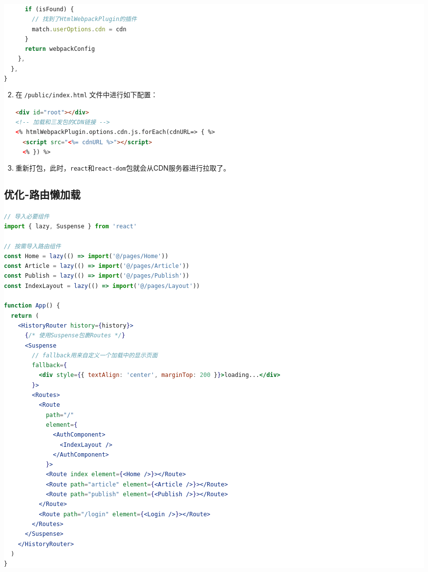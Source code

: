    ```js
         if (isFound) {
           // 找到了HtmlWebpackPlugin的插件
           match.userOptions.cdn = cdn
         }
         return webpackConfig
       },
     },
   }
   ```

2. 在 `/public/index.html` 文件中进行如下配置：

   ```html
   <div id="root"></div>
   <!-- 加载和三发包的CDN链接 -->
   <% htmlWebpackPlugin.options.cdn.js.forEach(cdnURL=> { %>
     <script src="<%= cdnURL %>"></script>
     <% }) %>
   ```

3. 重新打包，此时，`react`和`react-dom`包就会从CDN服务器进行拉取了。

## 优化-路由懒加载

```jsx
// 导入必要组件
import { lazy, Suspense } from 'react'

// 按需导入路由组件
const Home = lazy(() => import('@/pages/Home'))
const Article = lazy(() => import('@/pages/Article'))
const Publish = lazy(() => import('@/pages/Publish'))
const IndexLayout = lazy(() => import('@/pages/Layout'))

function App() {
  return (
    <HistoryRouter history={history}>
      {/* 使用Suspense包裹Routes */}
      <Suspense
        // fallback用来自定义一个加载中的显示页面
        fallback={
          <div style={{ textAlign: 'center', marginTop: 200 }}>loading...</div>
        }>
        <Routes>
          <Route
            path="/"
            element={
              <AuthComponent>
                <IndexLayout />
              </AuthComponent>
            }>
            <Route index element={<Home />}></Route>
            <Route path="article" element={<Article />}></Route>
            <Route path="publish" element={<Publish />}></Route>
          </Route>
          <Route path="/login" element={<Login />}></Route>
        </Routes>
      </Suspense>
    </HistoryRouter>
  )
}
```
